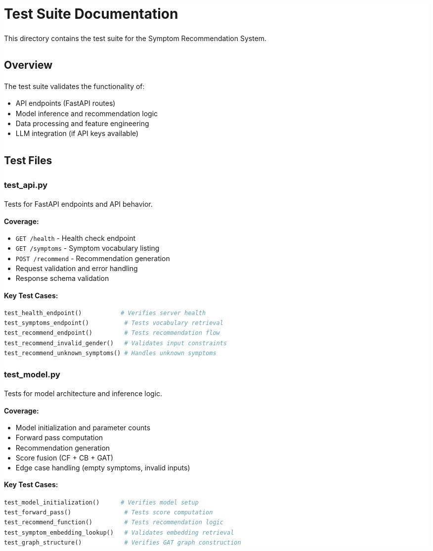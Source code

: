# Test Suite Documentation

This directory contains the test suite for the Symptom Recommendation System.

## Overview

The test suite validates the functionality of:
- API endpoints (FastAPI routes)
- Model inference and recommendation logic
- Data processing and feature engineering
- LLM integration (if API keys available)

## Test Files

### test_api.py
Tests for FastAPI endpoints and API behavior.

**Coverage:**
- `GET /health` - Health check endpoint
- `GET /symptoms` - Symptom vocabulary listing
- `POST /recommend` - Recommendation generation
- Request validation and error handling
- Response schema validation

**Key Test Cases:**
```python
test_health_endpoint()           # Verifies server health
test_symptoms_endpoint()          # Tests vocabulary retrieval
test_recommend_endpoint()         # Tests recommendation flow
test_recommend_invalid_gender()   # Validates input constraints
test_recommend_unknown_symptoms() # Handles unknown symptoms
```

### test_model.py
Tests for model architecture and inference logic.

**Coverage:**
- Model initialization and parameter counts
- Forward pass computation
- Recommendation generation
- Score fusion (CF + CB + GAT)
- Edge case handling (empty symptoms, invalid inputs)

**Key Test Cases:**
```python
test_model_initialization()      # Verifies model setup
test_forward_pass()               # Tests score computation
test_recommend_function()         # Tests recommendation logic
test_symptom_embedding_lookup()   # Validates embedding retrieval
test_graph_structure()            # Verifies GAT graph construction
```
